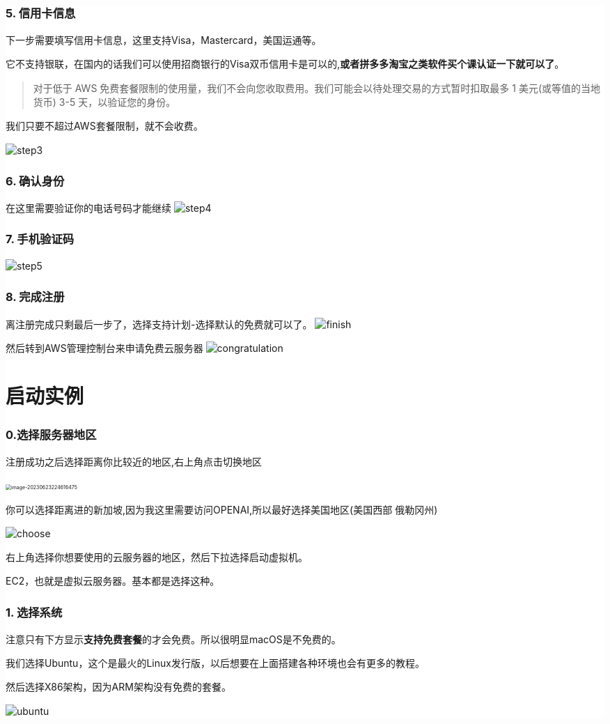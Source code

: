### 5. 信用卡信息

下一步需要填写信用卡信息，这里支持Visa，Mastercard，美国运通等。

它不支持银联，在国内的话我们可以使用招商银行的Visa双币信用卡是可以的,**或者拼多多淘宝之类软件买个课认证一下就可以了**。

> 对于低于 AWS 免费套餐限制的使用量，我们不会向您收取费用。我们可能会以待处理交易的方式暂时扣取最多 1 美元(或等值的当地货币) 3-5 天，以验证您的身份。

我们只要不超过AWS套餐限制，就不会收费。

![step3](https://billy.taoxiaoxin.club/md/2023/06/64959a94922ee40368787173.png)

### 6. 确认身份

在这里需要验证你的电话号码才能继续 ![step4](https://billy.taoxiaoxin.club/md/2023/06/64959a96922ee40369718b62.png)

### 7. 手机验证码

![step5](https://billy.taoxiaoxin.club/md/2023/06/64959a97922ee4036ae336cb.png)

### 8. 完成注册

离注册完成只剩最后一步了，选择支持计划-选择默认的免费就可以了。 ![finish](https://billy.taoxiaoxin.club/md/2023/06/64959a98922ee4036b176aa8.png)

然后转到AWS管理控制台来申请免费云服务器 ![congratulation](https://billy.taoxiaoxin.club/md/2023/06/64959a9a922ee4036cb7cf88.png)

# 启动实例

### 0.选择服务器地区

注册成功之后选择距离你比较近的地区,右上角点击切换地区

<img src="https://billy.taoxiaoxin.club/md/2023/06/6495b038922ee4138fd90ea9.png" alt="image-20230623224616475" style="zoom:50%;" />

你可以选择距离进的新加坡,因为我这里需要访问OPENAI,所以最好选择美国地区(美国西部 俄勒冈州)

![choose](https://billy.taoxiaoxin.club/md/2023/06/64959a9c922ee4036d9d0d7f.png)

右上角选择你想要使用的云服务器的地区，然后下拉选择启动虚拟机。

EC2，也就是虚拟云服务器。基本都是选择这种。

### 1. 选择系统

注意只有下方显示**支持免费套餐**的才会免费。所以很明显macOS是不免费的。

我们选择Ubuntu，这个是最火的Linux发行版，以后想要在上面搭建各种环境也会有更多的教程。

然后选择X86架构，因为ARM架构没有免费的套餐。

![ubuntu](https://billy.taoxiaoxin.club/md/2023/06/64959a9e922ee4036e202810.png)
